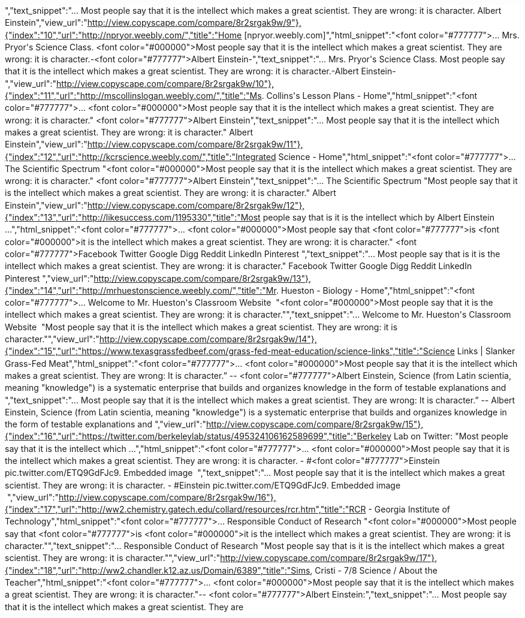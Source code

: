 </font>","text_snippet":"... Most people say that it is the intellect which makes a great scientist. They are wrong: it is character. Albert Einstein","view_url":"http://view.copyscape.com/compare/8r2srgak9w/9"},{"index":"10","url":"http://npryor.weebly.com/","title":"Home [npryor.weebly.com]","html_snippet":"<font color=\"#777777\">... Mrs. Pryor's Science Class. </font><font color=\"#000000\">Most people say that it is the intellect which makes a great scientist. They are wrong: it is character.-</font><font color=\"#777777\">Albert Einstein-</font>","text_snippet":"... Mrs. Pryor's Science Class. Most people say that it is the intellect which makes a great scientist. They are wrong: it is character.-Albert Einstein-","view_url":"http://view.copyscape.com/compare/8r2srgak9w/10"},{"index":"11","url":"http://mscollinslogan.weebly.com/","title":"Ms. Collins's Lesson Plans - Home","html_snippet":"<font color=\"#777777\">... </font><font color=\"#000000\">Most people say that it is the intellect which makes a great scientist. They are wrong: it is character.\" </font><font color=\"#777777\">Albert Einstein</font>","text_snippet":"... Most people say that it is the intellect which makes a great scientist. They are wrong: it is character.\" Albert Einstein","view_url":"http://view.copyscape.com/compare/8r2srgak9w/11"},{"index":"12","url":"http://kcrscience.weebly.com/","title":"Integrated Science - Home","html_snippet":"<font color=\"#777777\">... The Scientific Spectrum \"</font><font color=\"#000000\">Most people say that it is the intellect which makes a great scientist. They are wrong: it is character.\"﻿ </font><font color=\"#777777\">Albert Einstein</font>","text_snippet":"... The Scientific Spectrum \"Most people say that it is the intellect which makes a great scientist. They are wrong: it is character.\"﻿ Albert Einstein","view_url":"http://view.copyscape.com/compare/8r2srgak9w/12"},{"index":"13","url":"http://likesuccess.com/1195330","title":"Most people say that is it is the intellect which by Albert Einstein ...","html_snippet":"<font color=\"#777777\">... </font><font color=\"#000000\">Most people say that </font><font color=\"#777777\">is  </font><font color=\"#000000\">it is the intellect which makes a great scientist. They are wrong: it is character.&quot; </font><font color=\"#777777\">Facebook Twitter Google Digg Reddit LinkedIn Pinterest </font>","text_snippet":"... Most people say that is  it is the intellect which makes a great scientist. They are wrong: it is character.\" Facebook Twitter Google Digg Reddit LinkedIn Pinterest ","view_url":"http://view.copyscape.com/compare/8r2srgak9w/13"},{"index":"14","url":"http://mrhuestonscience.weebly.com/","title":"Mr. Hueston - Biology - Home","html_snippet":"<font color=\"#777777\">... Welcome to Mr. Hueston's Classroom Website ﻿ \"</font><font color=\"#000000\">Most people say that it is the intellect which makes a great scientist. They are wrong: it is character.\"</font>","text_snippet":"... Welcome to Mr. Hueston's Classroom Website ﻿ \"Most people say that it is the intellect which makes a great scientist. They are wrong: it is character.\"","view_url":"http://view.copyscape.com/compare/8r2srgak9w/14"},{"index":"15","url":"https://www.texasgrassfedbeef.com/grass-fed-meat-education/science-links","title":"Science Links | Slanker Grass-Fed Meat","html_snippet":"<font color=\"#777777\">... </font><font color=\"#000000\">Most people say that it is the intellect which makes a great scientist. They are wrong: It is character.” -- </font><font color=\"#777777\">Albert Einstein, Science (from Latin scientia, meaning \"knowledge\") is a systematic enterprise that builds and organizes knowledge in the form of testable explanations and </font>","text_snippet":"... Most people say that it is the intellect which makes a great scientist. They are wrong: It is character.” -- Albert Einstein, Science (from Latin scientia, meaning \"knowledge\") is a systematic enterprise that builds and organizes knowledge in the form of testable explanations and ","view_url":"http://view.copyscape.com/compare/8r2srgak9w/15"},{"index":"16","url":"https://twitter.com/berkeleylab/status/495324106162589699","title":"Berkeley Lab on Twitter: \"Most people say that it is the intellect which ...","html_snippet":"<font color=\"#777777\">... </font><font color=\"#000000\">Most people say that it is the intellect which makes a great scientist. They are wrong: it is character. - #</font><font color=\"#777777\">Einstein pic.twitter.com/ETQ9GdFJc9. Embedded image  </font>","text_snippet":"... Most people say that it is the intellect which makes a great scientist. They are wrong: it is character. - #Einstein pic.twitter.com/ETQ9GdFJc9. Embedded image  ","view_url":"http://view.copyscape.com/compare/8r2srgak9w/16"},{"index":"17","url":"http://ww2.chemistry.gatech.edu/collard/resources/rcr.htm","title":"RCR - Georgia Institute of Technology","html_snippet":"<font color=\"#777777\">... Responsible Conduct of Research \"</font><font color=\"#000000\">Most people say that </font><font color=\"#777777\">is  </font><font color=\"#000000\">it is the intellect which makes a great scientist. They are wrong: it is character.\"</font>","text_snippet":"... Responsible Conduct of Research \"Most people say that is  it is the intellect which makes a great scientist. They are wrong: it is character.\"","view_url":"http://view.copyscape.com/compare/8r2srgak9w/17"},{"index":"18","url":"http://ww2.chandler.k12.az.us/Domain/6389","title":"Sims, Cristi - 7/8 Science / About the Teacher","html_snippet":"<font color=\"#777777\">... </font><font color=\"#000000\">Most people say that it is the intellect which makes a great scientist. They are wrong: it is character.\"-- </font><font color=\"#777777\">Albert Einstein:</font>","text_snippet":"... Most people say that it is the intellect which makes a great scientist. They are